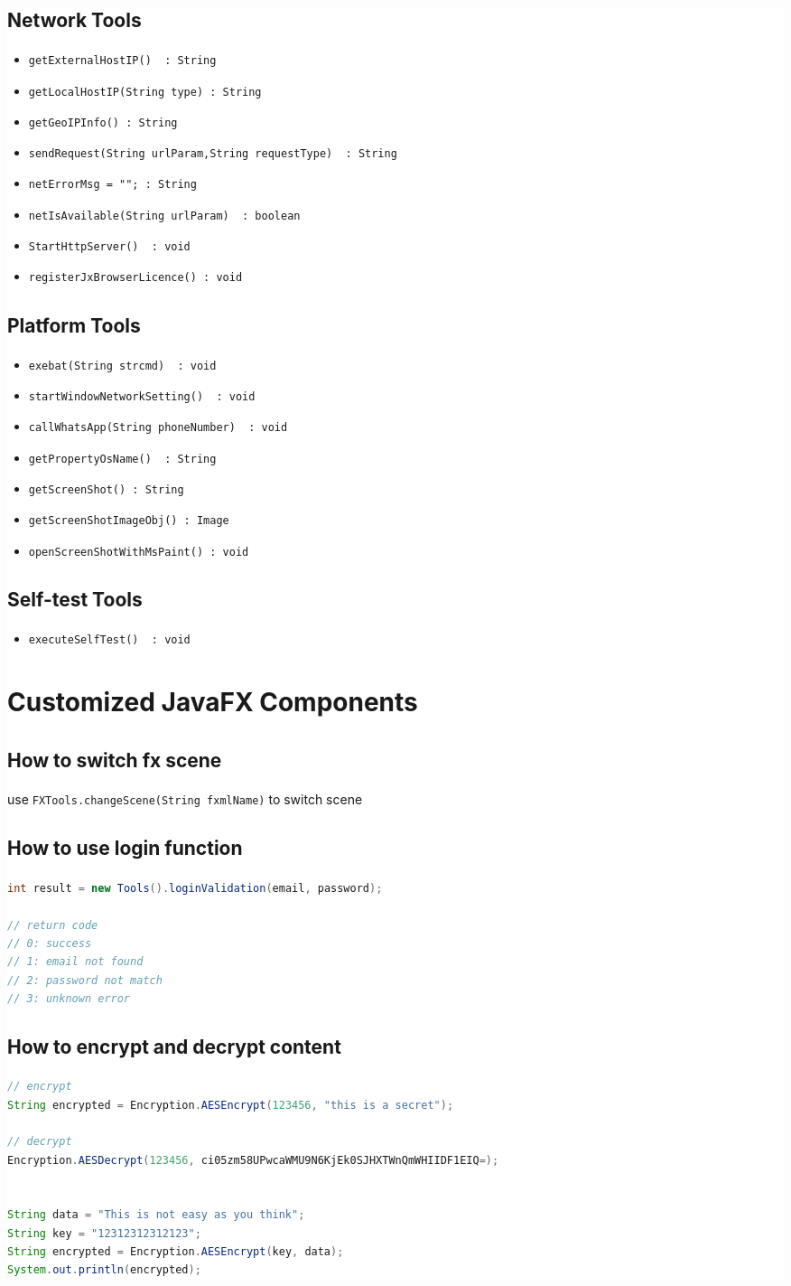 ## Network Tools    
- `getExternalHostIP()  : String`

- `getLocalHostIP(String type) : String`

- `getGeoIPInfo() : String`

- `sendRequest(String urlParam,String requestType)  : String`

- `netErrorMsg = ""; : String`

- `netIsAvailable(String urlParam)  : boolean`

- `StartHttpServer()  : void`

- `registerJxBrowserLicence() : void`

## Platform Tools
- `exebat(String strcmd)  : void`

- `startWindowNetworkSetting()  : void`

- `callWhatsApp(String phoneNumber)  : void`

- `getPropertyOsName()  : String`

- `getScreenShot() : String`

- `getScreenShotImageObj() : Image`

- `openScreenShotWithMsPaint() : void`

## Self-test Tools
- `executeSelfTest()  : void`


# Customized JavaFX Components
## How to switch fx scene
use `FXTools.changeScene(String fxmlName)` to switch scene

## How to use login function
```java
int result = new Tools().loginValidation(email, password);

// return code 
// 0: success
// 1: email not found
// 2: password not match
// 3: unknown error
```

## How to encrypt and decrypt content
```java
// encrypt
String encrypted = Encryption.AESEncrypt(123456, "this is a secret");

// decrypt
Encryption.AESDecrypt(123456, ci05zm58UPwcaWMU9N6KjEk0SJHXTWnQmWHIIDF1EIQ=);


String data = "This is not easy as you think";
String key = "12312312312123";
String encrypted = Encryption.AESEncrypt(key, data);
System.out.println(encrypted);
```